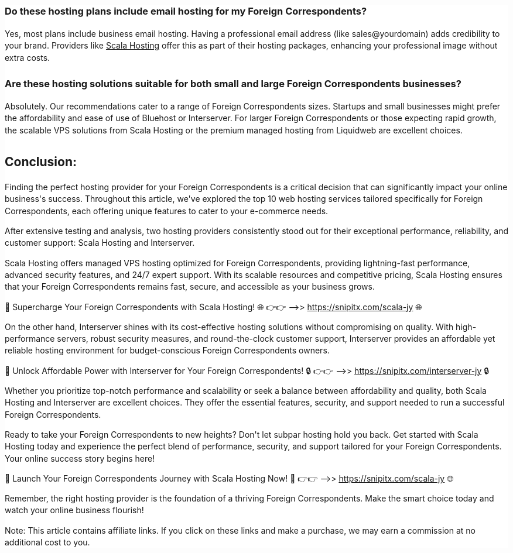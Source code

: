 ### Do these hosting plans include email hosting for my Foreign Correspondents? 
Yes, most plans include business email hosting. Having a professional email address (like sales@yourdomain) adds credibility to your brand. Providers like [Scala Hosting](https://snipitx.com/scala-jy) offer this as part of their hosting packages, enhancing your professional image without extra costs.

### Are these hosting solutions suitable for both small and large Foreign Correspondents businesses? 
Absolutely. Our recommendations cater to a range of Foreign Correspondents sizes. Startups and small businesses might prefer the affordability and ease of use of Bluehost or Interserver. For larger Foreign Correspondents or those expecting rapid growth, the scalable VPS solutions from Scala Hosting or the premium managed hosting from Liquidweb are excellent choices.

## Conclusion:

Finding the perfect hosting provider for your Foreign Correspondents is a critical decision that can significantly impact your online business's success. Throughout this article, we've explored the top 10 web hosting services tailored specifically for Foreign Correspondents, each offering unique features to cater to your e-commerce needs.

After extensive testing and analysis, two hosting providers consistently stood out for their exceptional performance, reliability, and customer support: Scala Hosting and Interserver.

Scala Hosting offers managed VPS hosting optimized for Foreign Correspondents, providing lightning-fast performance, advanced security features, and 24/7 expert support. With its scalable resources and competitive pricing, Scala Hosting ensures that your Foreign Correspondents remains fast, secure, and accessible as your business grows.

🚀 Supercharge Your Foreign Correspondents with Scala Hosting! 🌐
👉👉 -->> https://snipitx.com/scala-jy 🌐

On the other hand, Interserver shines with its cost-effective hosting solutions without compromising on quality. With high-performance servers, robust security measures, and round-the-clock customer support, Interserver provides an affordable yet reliable hosting environment for budget-conscious Foreign Correspondents owners.

💸 Unlock Affordable Power with Interserver for Your Foreign Correspondents! 🔒
👉👉 -->> https://snipitx.com/interserver-jy 🔒

Whether you prioritize top-notch performance and scalability or seek a balance between affordability and quality, both Scala Hosting and Interserver are excellent choices. They offer the essential features, security, and support needed to run a successful Foreign Correspondents.

Ready to take your Foreign Correspondents to new heights? Don't let subpar hosting hold you back. Get started with Scala Hosting today and experience the perfect blend of performance, security, and support tailored for your Foreign Correspondents. Your online success story begins here!

🚀 Launch Your Foreign Correspondents Journey with Scala Hosting Now! 🌟
👉👉 -->> https://snipitx.com/scala-jy 🌐

Remember, the right hosting provider is the foundation of a thriving Foreign Correspondents. Make the smart choice today and watch your online business flourish!

Note: This article contains affiliate links. If you click on these links and make a purchase, we may earn a commission at no additional cost to you.